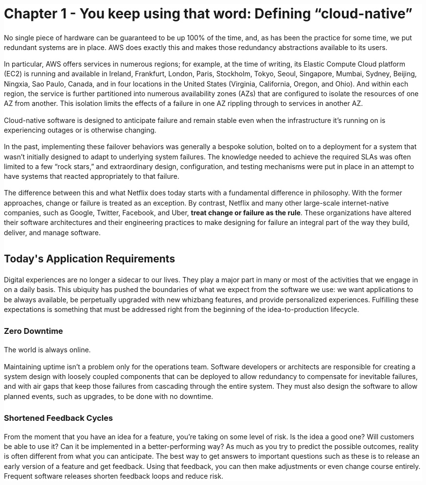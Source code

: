 # Chapter 1 - You keep using that word: Defining “cloud-native”

No single piece of hardware can be guaranteed to be up 100% of the time, and, as has been the practice for some time, we put redundant systems are in place. AWS does exactly this and makes those redundancy abstractions available to its users.

In particular, AWS offers services in numerous regions; for example, at the time of writing, its Elastic Compute Cloud platform (EC2) is running and available in Ireland, Frankfurt, London, Paris, Stockholm, Tokyo, Seoul, Singapore, Mumbai, Sydney, Beijing, Ningxia, Sao Paulo, Canada, and in four locations in the United States (Virginia, California, Oregon, and Ohio). And within each region, the service is further partitioned into numerous availability zones (AZs) that are configured to isolate the resources of one AZ from another. This isolation limits the effects of a failure in one AZ rippling through to services in another AZ.

Cloud-native software is designed to anticipate failure and remain stable even when the infrastructure it’s running on is experiencing outages or is otherwise changing.

In the past, implementing these failover behaviors was generally a bespoke solution, bolted on to a deployment for a system that wasn’t initially designed to adapt to underlying system failures. The knowledge needed to achieve the required SLAs was often limited to a few “rock stars,” and extraordinary design, configuration, and testing mechanisms were put in place in an attempt to have systems that reacted appropriately to that failure.

The difference between this and what Netflix does today starts with a fundamental difference in philosophy. With the former approaches, change or failure is treated as an exception. By contrast, Netflix and many other large-scale internet-native companies, such as Google, Twitter, Facebook, and Uber, **treat change or failure as the rule**. These organizations have altered their software architectures and their engineering practices to make designing for failure an integral part of the way they build, deliver, and manage software.

## Today's Application Requirements

Digital experiences are no longer a sidecar to our lives. They play a major part in many or most of the activities that we engage in on a daily basis. This ubiquity has pushed the boundaries of what we expect from the software we use: we want applications to be always available, be perpetually upgraded with new whizbang features, and provide personalized experiences. Fulfilling these expectations is something that must be addressed right from the beginning of the idea-to-production lifecycle.

### Zero Downtime

The world is always online.

Maintaining uptime isn’t a problem only for the operations team. Software developers or architects are responsible for creating a system design with loosely coupled components that can be deployed to allow redundancy to compensate for inevitable failures, and with air gaps that keep those failures from cascading through the entire system. They must also design the software to allow planned events, such as upgrades, to be done with no downtime.

### Shortened Feedback Cycles

From the moment that you have an idea for a feature, you’re taking on some level of risk. Is the idea a good one? Will customers be able to use it? Can it be implemented in a better-performing way? As much as you try to predict the possible outcomes, reality is often different from what you can anticipate. The best way to get answers to important questions such as these is to release an early version of a feature and get feedback. Using that feedback, you can then make adjustments or even change course entirely. Frequent software releases shorten feedback loops and reduce risk.
